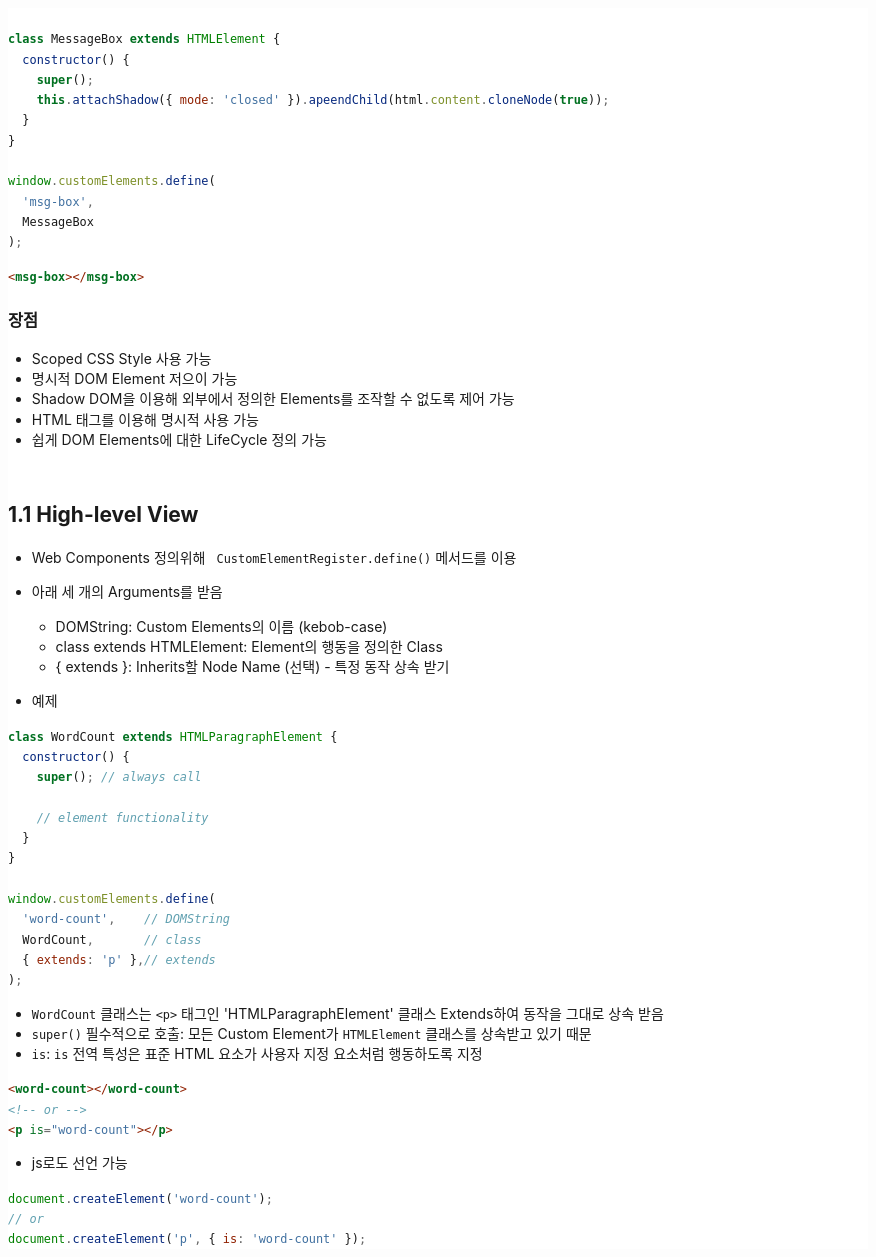 ```js

class MessageBox extends HTMLElement {
  constructor() {
    super();
    this.attachShadow({ mode: 'closed' }).apeendChild(html.content.cloneNode(true));
  }
}

window.customElements.define(
  'msg-box',
  MessageBox
);
```
```html
<msg-box></msg-box>
```

### 장점
- Scoped CSS Style 사용 가능
- 명시적 DOM Element 저으이 가능
- Shadow DOM을 이용해 외부에서 정의한 Elements를 조작할 수 없도록 제어 가능
- HTML 태그를 이용해 명시적 사용 가능
- 쉽게 DOM Elements에 대한 LifeCycle 정의 가능
<br><br>

## 1.1 High-level View
- Web Components 정의위해 ` CustomElementRegister.define()`  메서드를 이용
- 아래 세 개의 Arguments를 받음
  - DOMString: Custom Elements의 이름 (kebob-case)
  - class extends HTMLElement: Element의 행동을 정의한 Class
  - { extends }: Inherits할 Node Name (선택) - 특정 동작 상속 받기

- 예제
```js
class WordCount extends HTMLParagraphElement {
  constructor() {
    super(); // always call
    
    // element functionality
  }
}

window.customElements.define(
  'word-count',    // DOMString
  WordCount,       // class
  { extends: 'p' },// extends 
);
```
  - `WordCount` 클래스는 `<p>` 태그인 'HTMLParagraphElement' 클래스 Extends하여 동작을 그대로 상속 받음
  - `super()` 필수적으로 호출: 모든 Custom Element가 `HTMLElement` 클래스를 상속받고 있기 때문
  - `is`: `is` 전역 특성은 표준 HTML 요소가 사용자 지정 요소처럼 행동하도록 지정
  ```html
  <word-count></word-count>
  <!-- or -->
  <p is="word-count"></p>
  ```
  - js로도 선언 가능
  ```js
  document.createElement('word-count');
  // or
  document.createElement('p', { is: 'word-count' });
  ```
  
